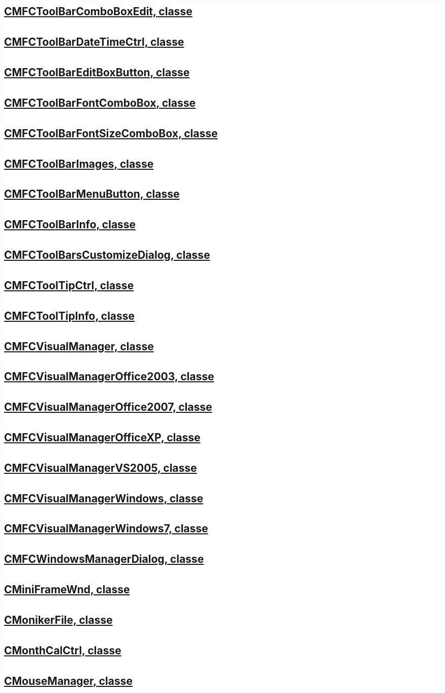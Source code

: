 ## [CMFCToolBarComboBoxEdit, classe](cmfctoolbarcomboboxedit-class.md)
## [CMFCToolBarDateTimeCtrl, classe](cmfctoolbardatetimectrl-class.md)
## [CMFCToolBarEditBoxButton, classe](cmfctoolbareditboxbutton-class.md)
## [CMFCToolBarFontComboBox, classe](cmfctoolbarfontcombobox-class.md)
## [CMFCToolBarFontSizeComboBox, classe](cmfctoolbarfontsizecombobox-class.md)
## [CMFCToolBarImages, classe](cmfctoolbarimages-class.md)
## [CMFCToolBarMenuButton, classe](cmfctoolbarmenubutton-class.md)
## [CMFCToolBarInfo, classe](cmfctoolbarinfo-class.md)
## [CMFCToolBarsCustomizeDialog, classe](cmfctoolbarscustomizedialog-class.md)
## [CMFCToolTipCtrl, classe](cmfctooltipctrl-class.md)
## [CMFCToolTipInfo, classe](cmfctooltipinfo-class.md)
## [CMFCVisualManager, classe](cmfcvisualmanager-class.md)
## [CMFCVisualManagerOffice2003, classe](cmfcvisualmanageroffice2003-class.md)
## [CMFCVisualManagerOffice2007, classe](cmfcvisualmanageroffice2007-class.md)
## [CMFCVisualManagerOfficeXP, classe](cmfcvisualmanagerofficexp-class.md)
## [CMFCVisualManagerVS2005, classe](cmfcvisualmanagervs2005-class.md)
## [CMFCVisualManagerWindows, classe](cmfcvisualmanagerwindows-class.md)
## [CMFCVisualManagerWindows7, classe](cmfcvisualmanagerwindows7-class.md)
## [CMFCWindowsManagerDialog, classe](cmfcwindowsmanagerdialog-class.md)
## [CMiniFrameWnd, classe](cminiframewnd-class.md)
## [CMonikerFile, classe](cmonikerfile-class.md)
## [CMonthCalCtrl, classe](cmonthcalctrl-class.md)
## [CMouseManager, classe](cmousemanager-class.md)